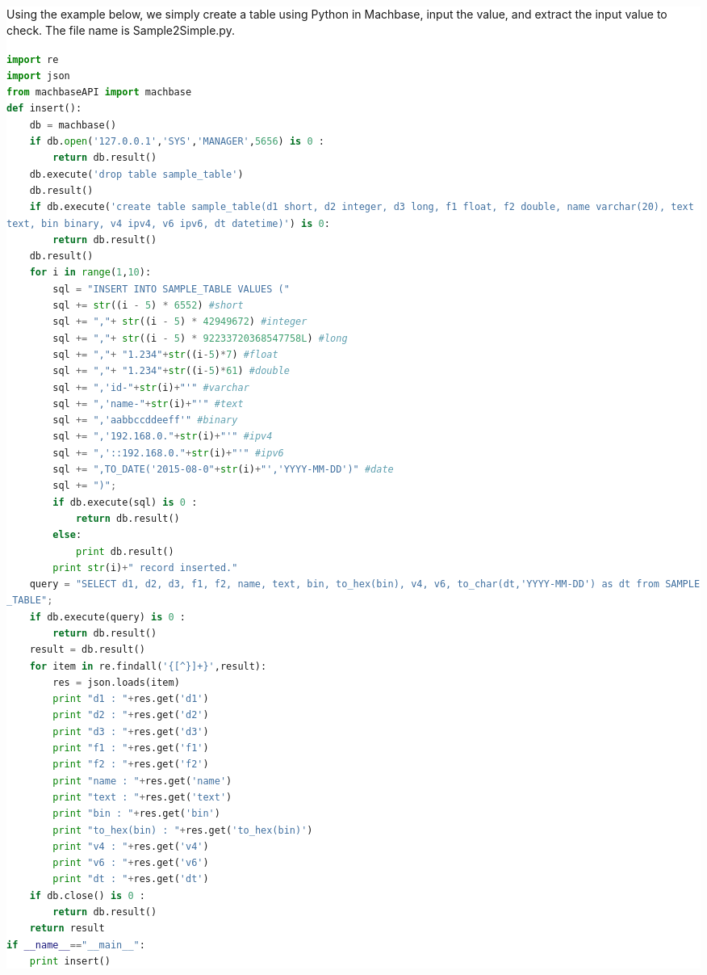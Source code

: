 Using the example below, we simply create a table using Python in Machbase, input the value, and extract the input value to check. The file name is Sample2Simple.py.

```py
import re
import json
from machbaseAPI import machbase
def insert():
    db = machbase()
    if db.open('127.0.0.1','SYS','MANAGER',5656) is 0 :
        return db.result()
    db.execute('drop table sample_table')
    db.result()
    if db.execute('create table sample_table(d1 short, d2 integer, d3 long, f1 float, f2 double, name varchar(20), text text, bin binary, v4 ipv4, v6 ipv6, dt datetime)') is 0:
        return db.result()
    db.result()
    for i in range(1,10):
        sql = "INSERT INTO SAMPLE_TABLE VALUES ("
        sql += str((i - 5) * 6552) #short
        sql += ","+ str((i - 5) * 42949672) #integer
        sql += ","+ str((i - 5) * 92233720368547758L) #long
        sql += ","+ "1.234"+str((i-5)*7) #float
        sql += ","+ "1.234"+str((i-5)*61) #double
        sql += ",'id-"+str(i)+"'" #varchar
        sql += ",'name-"+str(i)+"'" #text
        sql += ",'aabbccddeeff'" #binary
        sql += ",'192.168.0."+str(i)+"'" #ipv4
        sql += ",'::192.168.0."+str(i)+"'" #ipv6
        sql += ",TO_DATE('2015-08-0"+str(i)+"','YYYY-MM-DD')" #date
        sql += ")";
        if db.execute(sql) is 0 :
            return db.result()
        else:
            print db.result()
        print str(i)+" record inserted."
    query = "SELECT d1, d2, d3, f1, f2, name, text, bin, to_hex(bin), v4, v6, to_char(dt,'YYYY-MM-DD') as dt from SAMPLE_TABLE";
    if db.execute(query) is 0 :
        return db.result()
    result = db.result()
    for item in re.findall('{[^}]+}',result):
        res = json.loads(item)
        print "d1 : "+res.get('d1')
        print "d2 : "+res.get('d2')
        print "d3 : "+res.get('d3')
        print "f1 : "+res.get('f1')
        print "f2 : "+res.get('f2')
        print "name : "+res.get('name')
        print "text : "+res.get('text')
        print "bin : "+res.get('bin')
        print "to_hex(bin) : "+res.get('to_hex(bin)')
        print "v4 : "+res.get('v4')
        print "v6 : "+res.get('v6')
        print "dt : "+res.get('dt')
    if db.close() is 0 :
        return db.result()
    return result
if __name__=="__main__":
    print insert()
```
